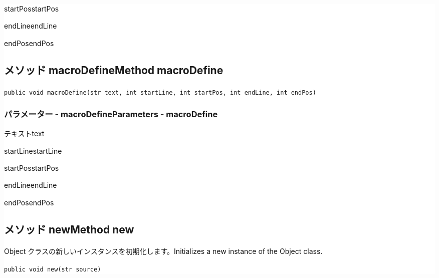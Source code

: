 
<span data-ttu-id="0f56f-159">startPos</span><span class="sxs-lookup"><span data-stu-id="0f56f-159">startPos</span></span>  



<span data-ttu-id="0f56f-160">endLine</span><span class="sxs-lookup"><span data-stu-id="0f56f-160">endLine</span></span>  



<span data-ttu-id="0f56f-161">endPos</span><span class="sxs-lookup"><span data-stu-id="0f56f-161">endPos</span></span>  

## <a name="method-macrodefine"></a><span data-ttu-id="0f56f-162">メソッド macroDefine</span><span class="sxs-lookup"><span data-stu-id="0f56f-162">Method macroDefine</span></span>

```xpp
public void macroDefine(str text, int startLine, int startPos, int endLine, int endPos)
```

### <a name="parameters---macrodefine"></a><span data-ttu-id="0f56f-163">パラメーター - macroDefine</span><span class="sxs-lookup"><span data-stu-id="0f56f-163">Parameters - macroDefine</span></span>

<span data-ttu-id="0f56f-164">テキスト</span><span class="sxs-lookup"><span data-stu-id="0f56f-164">text</span></span>  



<span data-ttu-id="0f56f-165">startLine</span><span class="sxs-lookup"><span data-stu-id="0f56f-165">startLine</span></span>  



<span data-ttu-id="0f56f-166">startPos</span><span class="sxs-lookup"><span data-stu-id="0f56f-166">startPos</span></span>  



<span data-ttu-id="0f56f-167">endLine</span><span class="sxs-lookup"><span data-stu-id="0f56f-167">endLine</span></span>  



<span data-ttu-id="0f56f-168">endPos</span><span class="sxs-lookup"><span data-stu-id="0f56f-168">endPos</span></span>  

## <a name="method-new"></a><span data-ttu-id="0f56f-169">メソッド new</span><span class="sxs-lookup"><span data-stu-id="0f56f-169">Method new</span></span>

<span data-ttu-id="0f56f-170">Object クラスの新しいインスタンスを初期化します。</span><span class="sxs-lookup"><span data-stu-id="0f56f-170">Initializes a new instance of the Object class.</span></span>

```xpp
public void new(str source)
```
